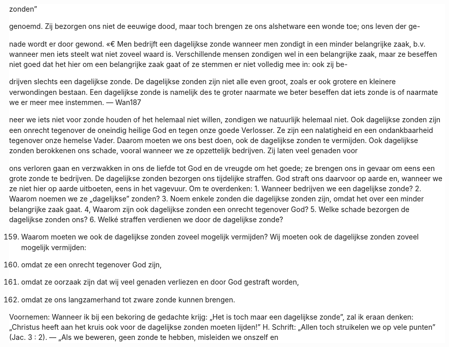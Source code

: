 zonden”

genoemd. Zij bezorgen ons niet
de eeuwige dood, maar toch
brengen ze ons alshetware een
wonde toe; ons leven der ge-

nade wordt er door gewond. «€
Men bedrijft een dagelijkse
zonde wanneer men zondigt in
een minder belangrijke zaak, b.v. wanneer men iets steelt wat
niet zoveel waard is.
Verschillende mensen zondigen wel in een belangrijke zaak,
maar ze beseffen niet goed dat het hier om een belangrijke
zaak gaat of ze stemmen er niet volledig mee in: ook zij be-

drijven slechts een dagelijkse zonde.
De dagelijkse zonden zijn niet alle even groot, zoals er ook
grotere en kleinere verwondingen bestaan. Een dagelijkse zonde is namelijk des te groter naarmate we beter beseffen dat
iets zonde is of naarmate we er meer mee instemmen. — Wan187

neer we iets niet voor zonde houden of het helemaal niet willen, zondigen we natuurlijk helemaal niet.
Ook dagelijkse zonden zijn een onrecht tegenover de oneindig heilige God en tegen onze goede Verlosser. Ze zijn een
nalatigheid en een ondankbaarheid tegenover onze hemelse
Vader. Daarom moeten we ons best doen, ook de dagelijkse
zonden te vermijden.
Ook dagelijkse zonden berokkenen ons schade, vooral wanneer we ze opzettelijk bedrijven. Zij laten veel genaden voor

ons verloren gaan en verzwakken in ons de liefde tot God en
de vreugde om het goede; ze brengen ons in gevaar om eens
een grote zonde te bedrijven.
De dagelijkse zonden bezorgen ons tijdelijke straffen. God
straft ons daarvoor op aarde en, wanneer we ze niet hier op
aarde uitboeten, eens in het vagevuur.
Om te overdenken: 1. Wanneer bedrijven we een dagelijkse zonde?
2. Waarom noemen we ze „dagelijkse” zonden? 3. Noem enkele zonden die
dagelijkse zonden zijn, omdat het over een minder belangrijke zaak gaat.
4, Waarom zijn ook dagelijkse zonden een onrecht tegenover God?
5. Welke schade bezorgen de dagelijkse zonden ons? 6. Welké straffen
verdienen we door de dagelijkse zonde?

159. Waarom moeten we ook de dagelijkse zonden zoveel mogelijk vermijden?
Wij moeten ook de dagelijkse zonden zoveel mogelijk
vermijden:

1. omdat ze een onrecht tegenover God zijn,
2. omdat ze oorzaak zijn dat wij veel genaden verliezen en door God gestraft worden,
3. omdat ze ons langzamerhand tot zware zonde kunnen brengen.

Voornemen: Wanneer ik bij een bekoring de gedachte krijg: „Het
is toch maar een dagelijkse zonde”, zal ik eraan denken: „Christus
heeft aan het kruis ook voor de dagelijkse zonden moeten lijden!”
H. Schrift: „Allen toch struikelen we op vele punten” (Jac. 3 : 2). —
„Als we beweren, geen zonde te hebben, misleiden we onszelf en
